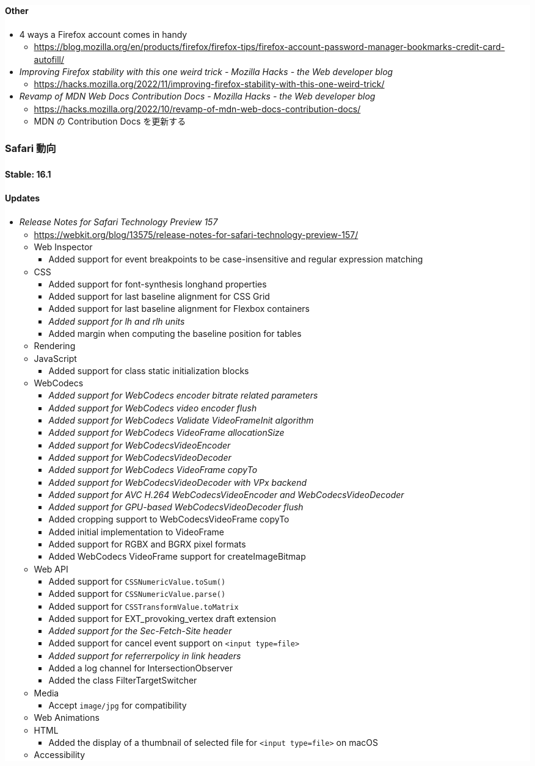 
#### Other

- 4 ways a Firefox account comes in handy
  - https://blog.mozilla.org/en/products/firefox/firefox-tips/firefox-account-password-manager-bookmarks-credit-card-autofill/
- *Improving Firefox stability with this one weird trick - Mozilla Hacks - the Web developer blog*
  - https://hacks.mozilla.org/2022/11/improving-firefox-stability-with-this-one-weird-trick/
- *Revamp of MDN Web Docs Contribution Docs - Mozilla Hacks - the Web developer blog*
  - https://hacks.mozilla.org/2022/10/revamp-of-mdn-web-docs-contribution-docs/
  - MDN の Contribution Docs を更新する


### Safari 動向

#### Stable: 16.1


#### Updates

- *Release Notes for Safari Technology Preview 157*
  - https://webkit.org/blog/13575/release-notes-for-safari-technology-preview-157/
  - Web Inspector
    - Added support for event breakpoints to be case-insensitive and regular expression matching
  - CSS
    - Added support for font-synthesis longhand properties
    - Added support for last baseline alignment for CSS Grid
    - Added support for last baseline alignment for Flexbox containers
    - *Added support for lh and rlh units*
    - Added margin when computing the baseline position for tables
  - Rendering
  - JavaScript
    - Added support for class static initialization blocks
  - WebCodecs
    - *Added support for WebCodecs encoder bitrate related parameters*
    - *Added support for WebCodecs video encoder flush*
    - *Added support for WebCodecs Validate VideoFrameInit algorithm*
    - *Added support for WebCodecs VideoFrame allocationSize*
    - *Added support for WebCodecsVideoEncoder*
    - *Added support for WebCodecsVideoDecoder*
    - *Added support for WebCodecs VideoFrame copyTo*
    - *Added support for WebCodecsVideoDecoder with VPx backend*
    - *Added support for AVC H.264 WebCodecsVideoEncoder and WebCodecsVideoDecoder*
    - *Added support for GPU-based WebCodecsVideoDecoder flush*
    - Added cropping support to WebCodecsVideoFrame copyTo
    - Added initial implementation to VideoFrame
    - Added support for RGBX and BGRX pixel formats
    - Added WebCodecs VideoFrame support for createImageBitmap
  - Web API
    - Added support for `CSSNumericValue.toSum()`
    - Added support for `CSSNumericValue.parse()`
    - Added support for `CSSTransformValue.toMatrix`
    - Added support for EXT_provoking_vertex draft extension
    - *Added support for the Sec-Fetch-Site header*
    - Added support for cancel event support on `<input type=file>`
    - *Added support for referrerpolicy in link headers*
    - Added a log channel for IntersectionObserver
    - Added the class FilterTargetSwitcher
  - Media
    - Accept `image/jpg` for compatibility
  - Web Animations
  - HTML
    - Added the display of a thumbnail of selected file for `<input type=file>` on macOS
  - Accessibility